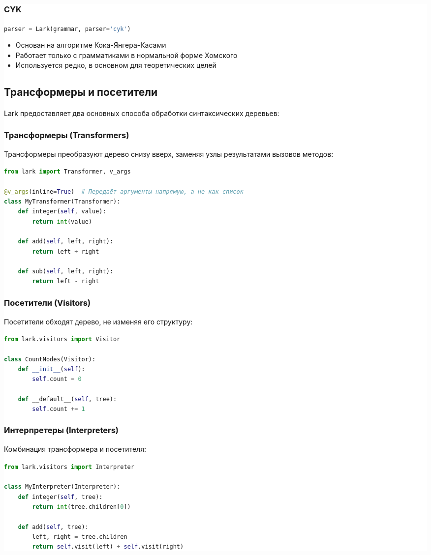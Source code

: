 ### CYK

```python
parser = Lark(grammar, parser='cyk')
```

- Основан на алгоритме Кока-Янгера-Касами
- Работает только с грамматиками в нормальной форме Хомского
- Используется редко, в основном для теоретических целей

## Трансформеры и посетители

Lark предоставляет два основных способа обработки синтаксических деревьев:

### Трансформеры (Transformers)

Трансформеры преобразуют дерево снизу вверх, заменяя узлы результатами вызовов методов:

```python
from lark import Transformer, v_args

@v_args(inline=True)  # Передаёт аргументы напрямую, а не как список
class MyTransformer(Transformer):
    def integer(self, value):
        return int(value)
    
    def add(self, left, right):
        return left + right
    
    def sub(self, left, right):
        return left - right
```

### Посетители (Visitors)

Посетители обходят дерево, не изменяя его структуру:

```python
from lark.visitors import Visitor

class CountNodes(Visitor):
    def __init__(self):
        self.count = 0
    
    def __default__(self, tree):
        self.count += 1
```

### Интерпретеры (Interpreters)

Комбинация трансформера и посетителя:

```python
from lark.visitors import Interpreter

class MyInterpreter(Interpreter):
    def integer(self, tree):
        return int(tree.children[0])
    
    def add(self, tree):
        left, right = tree.children
        return self.visit(left) + self.visit(right)
```
